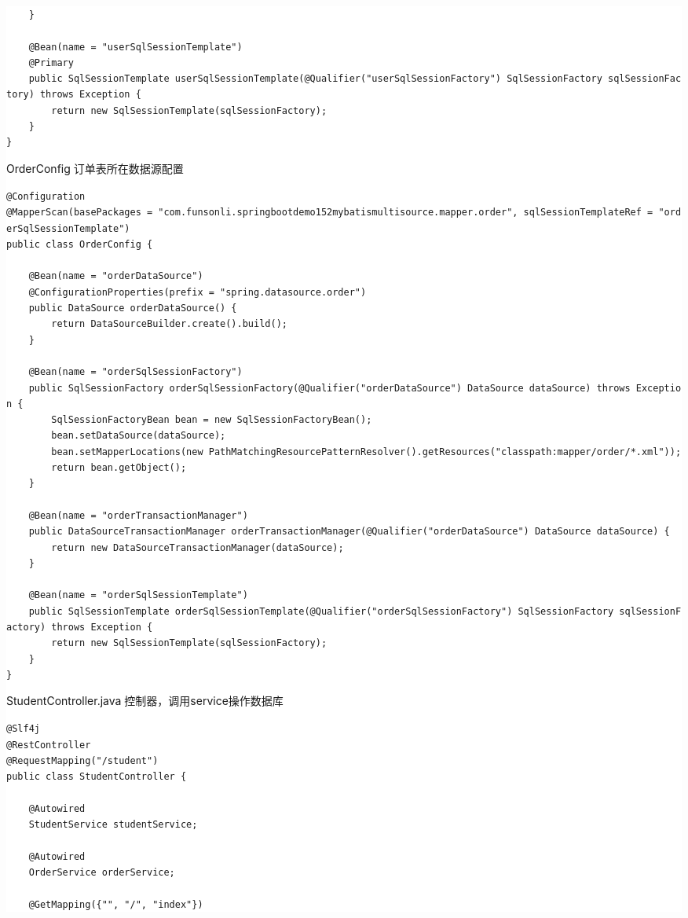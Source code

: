 ``` 
    }

    @Bean(name = "userSqlSessionTemplate")
    @Primary
    public SqlSessionTemplate userSqlSessionTemplate(@Qualifier("userSqlSessionFactory") SqlSessionFactory sqlSessionFactory) throws Exception {
        return new SqlSessionTemplate(sqlSessionFactory);
    }
}

```

OrderConfig 订单表所在数据源配置
``` 
@Configuration
@MapperScan(basePackages = "com.funsonli.springbootdemo152mybatismultisource.mapper.order", sqlSessionTemplateRef = "orderSqlSessionTemplate")
public class OrderConfig {

    @Bean(name = "orderDataSource")
    @ConfigurationProperties(prefix = "spring.datasource.order")
    public DataSource orderDataSource() {
        return DataSourceBuilder.create().build();
    }

    @Bean(name = "orderSqlSessionFactory")
    public SqlSessionFactory orderSqlSessionFactory(@Qualifier("orderDataSource") DataSource dataSource) throws Exception {
        SqlSessionFactoryBean bean = new SqlSessionFactoryBean();
        bean.setDataSource(dataSource);
        bean.setMapperLocations(new PathMatchingResourcePatternResolver().getResources("classpath:mapper/order/*.xml"));
        return bean.getObject();
    }

    @Bean(name = "orderTransactionManager")
    public DataSourceTransactionManager orderTransactionManager(@Qualifier("orderDataSource") DataSource dataSource) {
        return new DataSourceTransactionManager(dataSource);
    }

    @Bean(name = "orderSqlSessionTemplate")
    public SqlSessionTemplate orderSqlSessionTemplate(@Qualifier("orderSqlSessionFactory") SqlSessionFactory sqlSessionFactory) throws Exception {
        return new SqlSessionTemplate(sqlSessionFactory);
    }
}

```

StudentController.java 控制器，调用service操作数据库
``` 
@Slf4j
@RestController
@RequestMapping("/student")
public class StudentController {

    @Autowired
    StudentService studentService;

    @Autowired
    OrderService orderService;

    @GetMapping({"", "/", "index"})
```